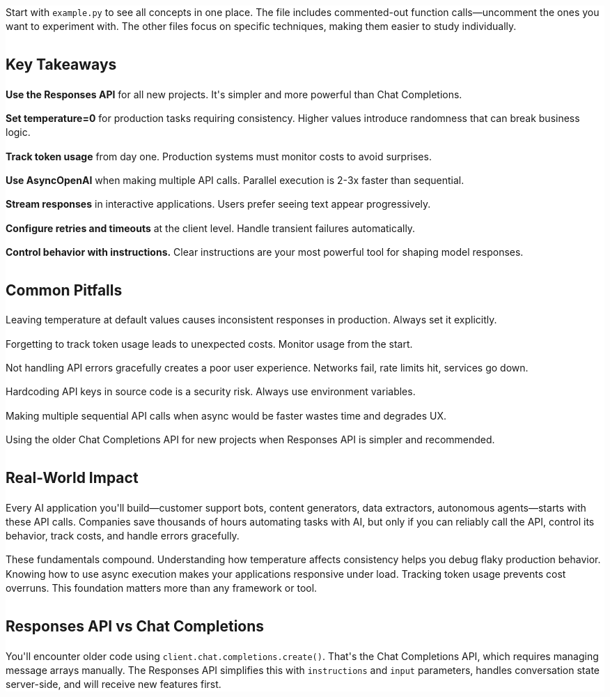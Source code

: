 Start with `example.py` to see all concepts in one place. The file includes commented-out function calls—uncomment the ones you want to experiment with. The other files focus on specific techniques, making them easier to study individually.

## Key Takeaways

**Use the Responses API** for all new projects. It's simpler and more powerful than Chat Completions.

**Set temperature=0** for production tasks requiring consistency. Higher values introduce randomness that can break business logic.

**Track token usage** from day one. Production systems must monitor costs to avoid surprises.

**Use AsyncOpenAI** when making multiple API calls. Parallel execution is 2-3x faster than sequential.

**Stream responses** in interactive applications. Users prefer seeing text appear progressively.

**Configure retries and timeouts** at the client level. Handle transient failures automatically.

**Control behavior with instructions.** Clear instructions are your most powerful tool for shaping model responses.

## Common Pitfalls

Leaving temperature at default values causes inconsistent responses in production. Always set it explicitly.

Forgetting to track token usage leads to unexpected costs. Monitor usage from the start.

Not handling API errors gracefully creates a poor user experience. Networks fail, rate limits hit, services go down.

Hardcoding API keys in source code is a security risk. Always use environment variables.

Making multiple sequential API calls when async would be faster wastes time and degrades UX.

Using the older Chat Completions API for new projects when Responses API is simpler and recommended.

## Real-World Impact

Every AI application you'll build—customer support bots, content generators, data extractors, autonomous agents—starts with these API calls. Companies save thousands of hours automating tasks with AI, but only if you can reliably call the API, control its behavior, track costs, and handle errors gracefully.

These fundamentals compound. Understanding how temperature affects consistency helps you debug flaky production behavior. Knowing how to use async execution makes your applications responsive under load. Tracking token usage prevents cost overruns. This foundation matters more than any framework or tool.

## Responses API vs Chat Completions

You'll encounter older code using `client.chat.completions.create()`. That's the Chat Completions API, which requires managing message arrays manually. The Responses API simplifies this with `instructions` and `input` parameters, handles conversation state server-side, and will receive new features first.

